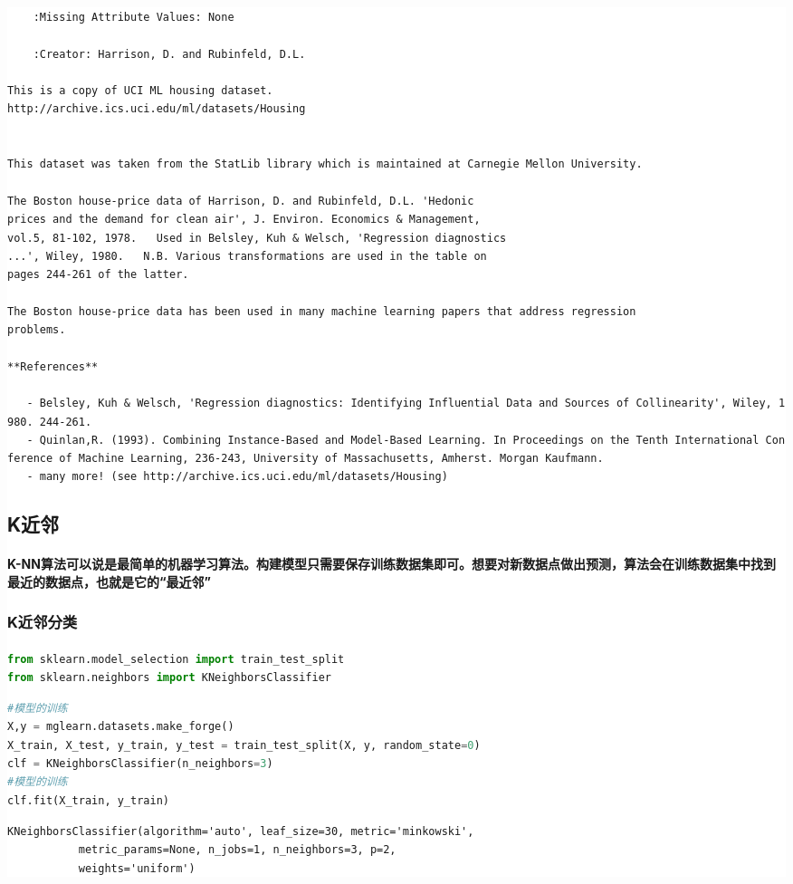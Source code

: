 
        :Missing Attribute Values: None

        :Creator: Harrison, D. and Rubinfeld, D.L.

    This is a copy of UCI ML housing dataset.
    http://archive.ics.uci.edu/ml/datasets/Housing


    This dataset was taken from the StatLib library which is maintained at Carnegie Mellon University.

    The Boston house-price data of Harrison, D. and Rubinfeld, D.L. 'Hedonic
    prices and the demand for clean air', J. Environ. Economics & Management,
    vol.5, 81-102, 1978.   Used in Belsley, Kuh & Welsch, 'Regression diagnostics
    ...', Wiley, 1980.   N.B. Various transformations are used in the table on
    pages 244-261 of the latter.

    The Boston house-price data has been used in many machine learning papers that address regression
    problems.   

    **References**

       - Belsley, Kuh & Welsch, 'Regression diagnostics: Identifying Influential Data and Sources of Collinearity', Wiley, 1980. 244-261.
       - Quinlan,R. (1993). Combining Instance-Based and Model-Based Learning. In Proceedings on the Tenth International Conference of Machine Learning, 236-243, University of Massachusetts, Amherst. Morgan Kaufmann.
       - many more! (see http://archive.ics.uci.edu/ml/datasets/Housing)



## K近邻
**K-NN算法可以说是最简单的机器学习算法。构建模型只需要保存训练数据集即可。想要对新数据点做出预测，算法会在训练数据集中找到最近的数据点，也就是它的“最近邻”**
### K近邻分类


```python
from sklearn.model_selection import train_test_split
from sklearn.neighbors import KNeighborsClassifier
```


```python
#模型的训练
X,y = mglearn.datasets.make_forge()
X_train, X_test, y_train, y_test = train_test_split(X, y, random_state=0)
clf = KNeighborsClassifier(n_neighbors=3)
#模型的训练
clf.fit(X_train, y_train)
```




    KNeighborsClassifier(algorithm='auto', leaf_size=30, metric='minkowski',
               metric_params=None, n_jobs=1, n_neighbors=3, p=2,
               weights='uniform')


